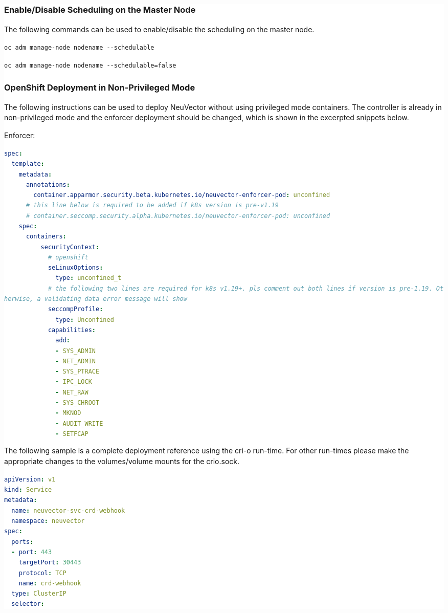 ### Enable/Disable Scheduling on the Master Node

The following commands can be used to enable/disable the scheduling on the master node.

```shell
oc adm manage-node nodename --schedulable
```

```shell
oc adm manage-node nodename --schedulable=false
```

### OpenShift Deployment in Non-Privileged Mode

The following instructions can be used to deploy NeuVector without using privileged mode containers. The controller is already in non-privileged mode and the enforcer deployment should be changed, which is shown in the excerpted snippets below.

Enforcer:

```yaml
spec:
  template:
    metadata:
      annotations:
        container.apparmor.security.beta.kubernetes.io/neuvector-enforcer-pod: unconfined
      # this line below is required to be added if k8s version is pre-v1.19
      # container.seccomp.security.alpha.kubernetes.io/neuvector-enforcer-pod: unconfined
    spec:
      containers:
          securityContext:
            # openshift
            seLinuxOptions:
              type: unconfined_t
            # the following two lines are required for k8s v1.19+. pls comment out both lines if version is pre-1.19. Otherwise, a validating data error message will show
            seccompProfile:
              type: Unconfined
            capabilities:
              add:
              - SYS_ADMIN
              - NET_ADMIN
              - SYS_PTRACE
              - IPC_LOCK
              - NET_RAW
              - SYS_CHROOT
              - MKNOD
              - AUDIT_WRITE
              - SETFCAP
```

The following sample is a complete deployment reference using the cri-o run-time. For other run-times please make the appropriate changes to the volumes/volume mounts for the crio.sock.

```yaml
apiVersion: v1
kind: Service
metadata:
  name: neuvector-svc-crd-webhook
  namespace: neuvector
spec:
  ports:
  - port: 443
    targetPort: 30443
    protocol: TCP
    name: crd-webhook
  type: ClusterIP
  selector:
```